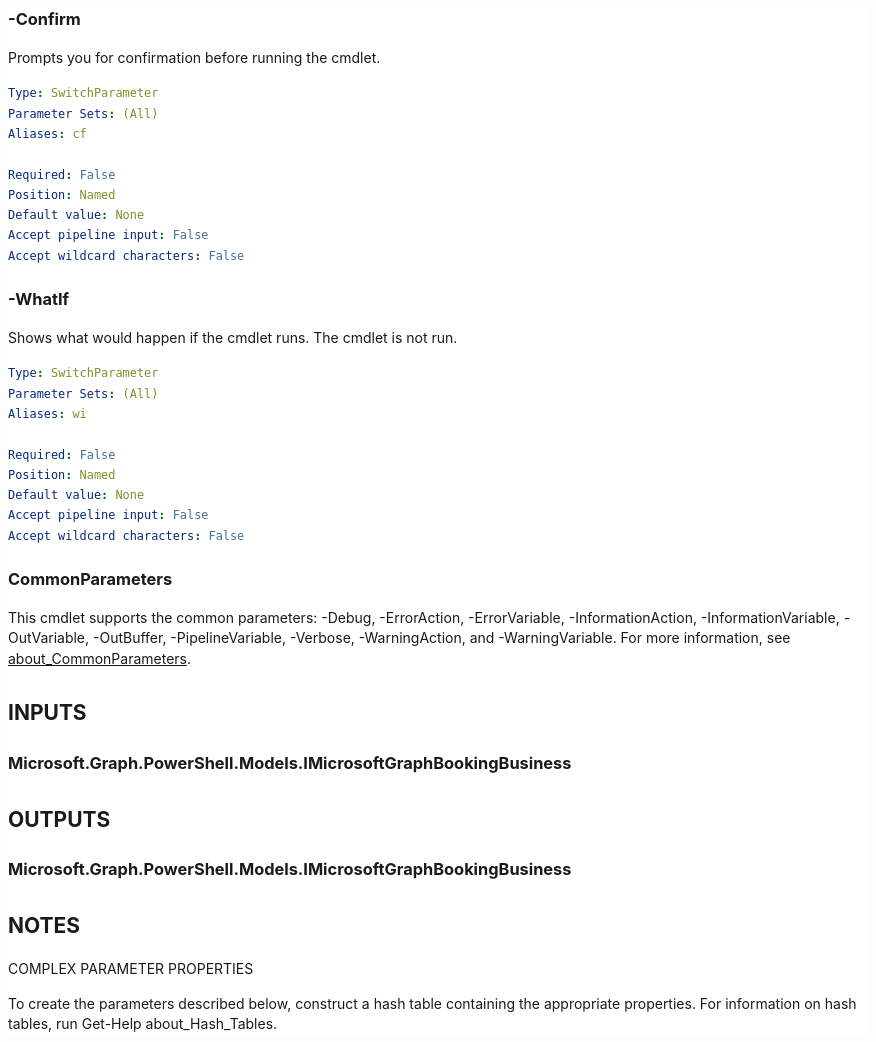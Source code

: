 ### -Confirm
Prompts you for confirmation before running the cmdlet.

```yaml
Type: SwitchParameter
Parameter Sets: (All)
Aliases: cf

Required: False
Position: Named
Default value: None
Accept pipeline input: False
Accept wildcard characters: False
```

### -WhatIf
Shows what would happen if the cmdlet runs.
The cmdlet is not run.

```yaml
Type: SwitchParameter
Parameter Sets: (All)
Aliases: wi

Required: False
Position: Named
Default value: None
Accept pipeline input: False
Accept wildcard characters: False
```

### CommonParameters
This cmdlet supports the common parameters: -Debug, -ErrorAction, -ErrorVariable, -InformationAction, -InformationVariable, -OutVariable, -OutBuffer, -PipelineVariable, -Verbose, -WarningAction, and -WarningVariable. For more information, see [about_CommonParameters](http://go.microsoft.com/fwlink/?LinkID=113216).

## INPUTS

### Microsoft.Graph.PowerShell.Models.IMicrosoftGraphBookingBusiness
## OUTPUTS

### Microsoft.Graph.PowerShell.Models.IMicrosoftGraphBookingBusiness
## NOTES
COMPLEX PARAMETER PROPERTIES

To create the parameters described below, construct a hash table containing the appropriate properties.
For information on hash tables, run Get-Help about_Hash_Tables.
